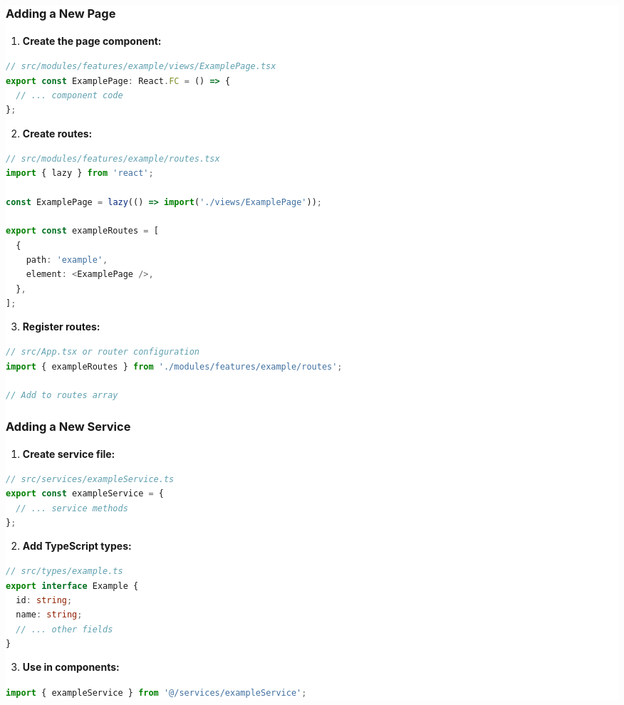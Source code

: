### Adding a New Page

1. **Create the page component:**
```typescript
// src/modules/features/example/views/ExamplePage.tsx
export const ExamplePage: React.FC = () => {
  // ... component code
};
```

2. **Create routes:**
```typescript
// src/modules/features/example/routes.tsx
import { lazy } from 'react';

const ExamplePage = lazy(() => import('./views/ExamplePage'));

export const exampleRoutes = [
  {
    path: 'example',
    element: <ExamplePage />,
  },
];
```

3. **Register routes:**
```typescript
// src/App.tsx or router configuration
import { exampleRoutes } from './modules/features/example/routes';

// Add to routes array
```

### Adding a New Service

1. **Create service file:**
```typescript
// src/services/exampleService.ts
export const exampleService = {
  // ... service methods
};
```

2. **Add TypeScript types:**
```typescript
// src/types/example.ts
export interface Example {
  id: string;
  name: string;
  // ... other fields
}
```

3. **Use in components:**
```typescript
import { exampleService } from '@/services/exampleService';
```
